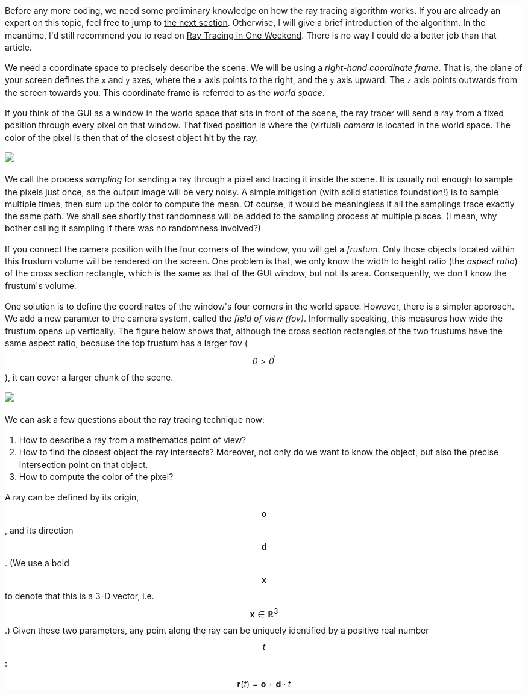 Before any more coding, we need some preliminary knowledge on how the ray tracing algorithm works. If you are already an expert on this topic, feel free to jump to [the next section](#think-in-the-box). Otherwise, I will give a brief introduction of the algorithm. In the meantime, I'd still recommend you to read on [Ray Tracing in One Weekend](https://raytracing.github.io/books/RayTracingInOneWeekend.html). There is no way I could do a better job than that article.

We need a coordinate space to precisely describe the scene. We will be using a *right-hand coordinate frame*. That is, the plane of your screen defines the `x` and `y` axes, where the `x` axis points to the right, and the `y` axis upward. The `z` axis points outwards from the screen towards you. This coordinate frame is referred to as the *world space*.

If you think of the GUI as a window in the world space that sits in front of the scene, the ray tracer will send a ray from a fixed position through every pixel on that window. That fixed position is where the (virtual) *camera* is located in the world space. The color of the pixel is then that of the closest object hit by the ray. 

![]({{page.res_dir}}/coordinate.jpg)

We call the process *sampling* for sending a ray through a pixel and tracing it inside the scene. It is usually not enough to sample the pixels just once, as the output image will be very noisy. A simple mitigation (with [solid statistics foundation](https://en.wikipedia.org/wiki/Monte_Carlo_method)!) is to sample multiple times, then sum up the color to compute the mean. Of course, it would be meaningless if all the samplings trace exactly the same path. We shall see shortly that randomness will be added to the sampling process at multiple places. (I mean, why bother calling it sampling if there was no randomness involved?)

If you connect the camera position with the four corners of the window, you will get a *frustum*. Only those objects located within this frustum volume will be rendered on the screen. One problem is that, we only know the width to height ratio (the *aspect ratio*) of the cross section rectangle, which is the same as that of the GUI window, but not its area. Consequently, we don't know the frustum's volume.

One solution is to define the coordinates of the window's four corners in the world space. However, there is a simpler approach. We add a new paramter to the camera system, called the *field of view (fov)*. Informally speaking, this measures how wide the frustum opens up vertically. The figure below shows that, although the cross section rectangles of the two frustums have the same aspect ratio, because the top frustum has a larger fov ($$\theta \gt \theta^\prime$$), it can cover a larger chunk of the scene.


![]({{page.res_dir}}/fov.jpg)


We can ask a few questions about the ray tracing technique now:

1. How to describe a ray from a mathematics point of view?
2. How to find the closest object the ray intersects? Moreover, not only do we want to know the object, but also the precise intersection point on that object.
3. How to compute the color of the pixel?

A ray can be defined by its origin, $$\boldsymbol{o}$$, and its direction $$\boldsymbol{d}$$. (We use a bold $$\boldsymbol{x}$$ to denote that this is a 3-D vector, i.e. $$\boldsymbol{x} \in \mathbb{R}^3$$.) Given these two parameters, any point along the ray can be uniquely identified by a positive real number $$t$$:

$$
\boldsymbol{r}(t) = \boldsymbol{o} + \boldsymbol{d} \cdot t
$$
